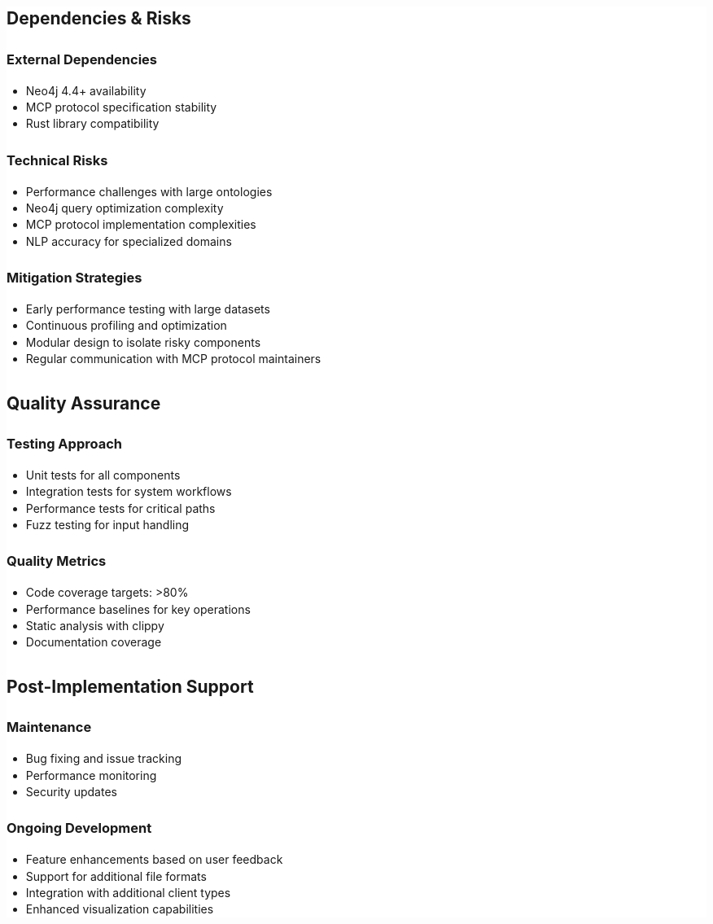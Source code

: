 ## Dependencies & Risks

### External Dependencies
- Neo4j 4.4+ availability
- MCP protocol specification stability
- Rust library compatibility

### Technical Risks
- Performance challenges with large ontologies
- Neo4j query optimization complexity
- MCP protocol implementation complexities
- NLP accuracy for specialized domains

### Mitigation Strategies
- Early performance testing with large datasets
- Continuous profiling and optimization
- Modular design to isolate risky components
- Regular communication with MCP protocol maintainers

## Quality Assurance

### Testing Approach
- Unit tests for all components
- Integration tests for system workflows
- Performance tests for critical paths
- Fuzz testing for input handling

### Quality Metrics
- Code coverage targets: >80%
- Performance baselines for key operations
- Static analysis with clippy
- Documentation coverage

## Post-Implementation Support

### Maintenance
- Bug fixing and issue tracking
- Performance monitoring
- Security updates

### Ongoing Development
- Feature enhancements based on user feedback
- Support for additional file formats
- Integration with additional client types
- Enhanced visualization capabilities 